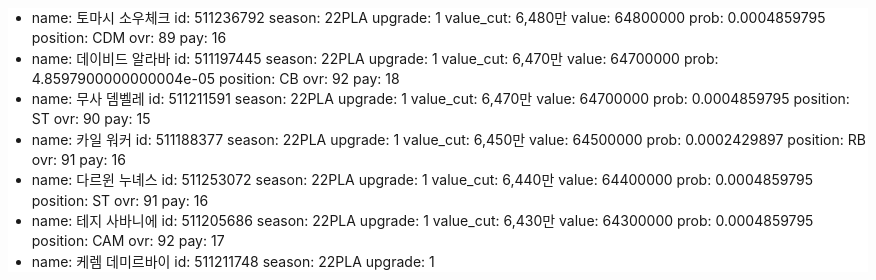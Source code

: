   - name: 토마시 소우체크
    id: 511236792
    season: 22PLA
    upgrade: 1
    value_cut: 6,480만
    value: 64800000
    prob: 0.0004859795
    position: CDM
    ovr: 89
    pay: 16
  - name: 데이비드 알라바
    id: 511197445
    season: 22PLA
    upgrade: 1
    value_cut: 6,470만
    value: 64700000
    prob: 4.8597900000000004e-05
    position: CB
    ovr: 92
    pay: 18
  - name: 무사 뎀벨레
    id: 511211591
    season: 22PLA
    upgrade: 1
    value_cut: 6,470만
    value: 64700000
    prob: 0.0004859795
    position: ST
    ovr: 90
    pay: 15
  - name: 카일 워커
    id: 511188377
    season: 22PLA
    upgrade: 1
    value_cut: 6,450만
    value: 64500000
    prob: 0.0002429897
    position: RB
    ovr: 91
    pay: 16
  - name: 다르윈 누녜스
    id: 511253072
    season: 22PLA
    upgrade: 1
    value_cut: 6,440만
    value: 64400000
    prob: 0.0004859795
    position: ST
    ovr: 91
    pay: 16
  - name: 테지 사바니에
    id: 511205686
    season: 22PLA
    upgrade: 1
    value_cut: 6,430만
    value: 64300000
    prob: 0.0004859795
    position: CAM
    ovr: 92
    pay: 17
  - name: 케렘 데미르바이
    id: 511211748
    season: 22PLA
    upgrade: 1